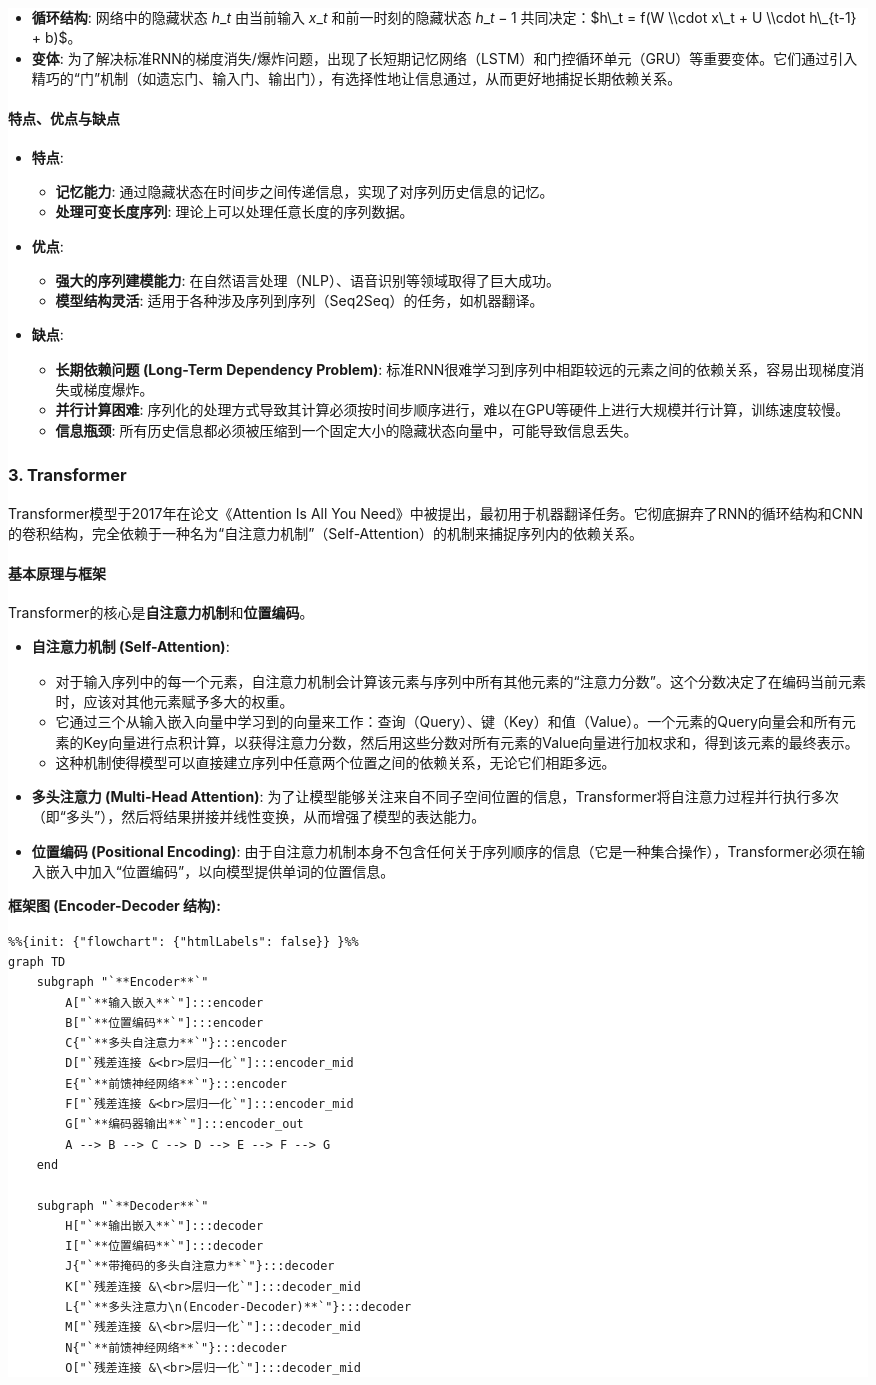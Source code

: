   * **循环结构**: 网络中的隐藏状态 $h\_t$ 由当前输入 $x\_t$ 和前一时刻的隐藏状态 $h\_{t-1}$ 共同决定：$h\_t = f(W \\cdot x\_t + U \\cdot h\_{t-1} + b)$。
  * **变体**: 为了解决标准RNN的梯度消失/爆炸问题，出现了长短期记忆网络（LSTM）和门控循环单元（GRU）等重要变体。它们通过引入精巧的“门”机制（如遗忘门、输入门、输出门），有选择性地让信息通过，从而更好地捕捉长期依赖关系。

#### **特点、优点与缺点**

  * **特点**:

      * **记忆能力**: 通过隐藏状态在时间步之间传递信息，实现了对序列历史信息的记忆。
      * **处理可变长度序列**: 理论上可以处理任意长度的序列数据。

  * **优点**:

      * **强大的序列建模能力**: 在自然语言处理（NLP）、语音识别等领域取得了巨大成功。
      * **模型结构灵活**: 适用于各种涉及序列到序列（Seq2Seq）的任务，如机器翻译。

  * **缺点**:

      * **长期依赖问题 (Long-Term Dependency Problem)**: 标准RNN很难学习到序列中相距较远的元素之间的依赖关系，容易出现梯度消失或梯度爆炸。
      * **并行计算困难**: 序列化的处理方式导致其计算必须按时间步顺序进行，难以在GPU等硬件上进行大规模并行计算，训练速度较慢。
      * **信息瓶颈**: 所有历史信息都必须被压缩到一个固定大小的隐藏状态向量中，可能导致信息丢失。

### 3\. Transformer

Transformer模型于2017年在论文《Attention Is All You Need》中被提出，最初用于机器翻译任务。它彻底摒弃了RNN的循环结构和CNN的卷积结构，完全依赖于一种名为“自注意力机制”（Self-Attention）的机制来捕捉序列内的依赖关系。

#### **基本原理与框架**

Transformer的核心是**自注意力机制**和**位置编码**。

  * **自注意力机制 (Self-Attention)**:

      * 对于输入序列中的每一个元素，自注意力机制会计算该元素与序列中所有其他元素的“注意力分数”。这个分数决定了在编码当前元素时，应该对其他元素赋予多大的权重。
      * 它通过三个从输入嵌入向量中学习到的向量来工作：查询（Query）、键（Key）和值（Value）。一个元素的Query向量会和所有元素的Key向量进行点积计算，以获得注意力分数，然后用这些分数对所有元素的Value向量进行加权求和，得到该元素的最终表示。
      * 这种机制使得模型可以直接建立序列中任意两个位置之间的依赖关系，无论它们相距多远。

  * **多头注意力 (Multi-Head Attention)**: 为了让模型能够关注来自不同子空间位置的信息，Transformer将自注意力过程并行执行多次（即“多头”），然后将结果拼接并线性变换，从而增强了模型的表达能力。

  * **位置编码 (Positional Encoding)**: 由于自注意力机制本身不包含任何关于序列顺序的信息（它是一种集合操作），Transformer必须在输入嵌入中加入“位置编码”，以向模型提供单词的位置信息。

**框架图 (Encoder-Decoder 结构):**

```mermaid
%%{init: {"flowchart": {"htmlLabels": false}} }%%
graph TD
    subgraph "`**Encoder**`"
        A["`**输入嵌入**`"]:::encoder
        B["`**位置编码**`"]:::encoder
        C{"`**多头自注意力**`"}:::encoder
        D["`残差连接 &<br>层归一化`"]:::encoder_mid
        E{"`**前馈神经网络**`"}:::encoder
        F["`残差连接 &<br>层归一化`"]:::encoder_mid
        G["`**编码器输出**`"]:::encoder_out
        A --> B --> C --> D --> E --> F --> G
    end

    subgraph "`**Decoder**`"
        H["`**输出嵌入**`"]:::decoder
        I["`**位置编码**`"]:::decoder
        J{"`**带掩码的多头自注意力**`"}:::decoder
        K["`残差连接 &\<br>层归一化`"]:::decoder_mid
        L{"`**多头注意力\n(Encoder-Decoder)**`"}:::decoder
        M["`残差连接 &\<br>层归一化`"]:::decoder_mid
        N{"`**前馈神经网络**`"}:::decoder
        O["`残差连接 &\<br>层归一化`"]:::decoder_mid
```